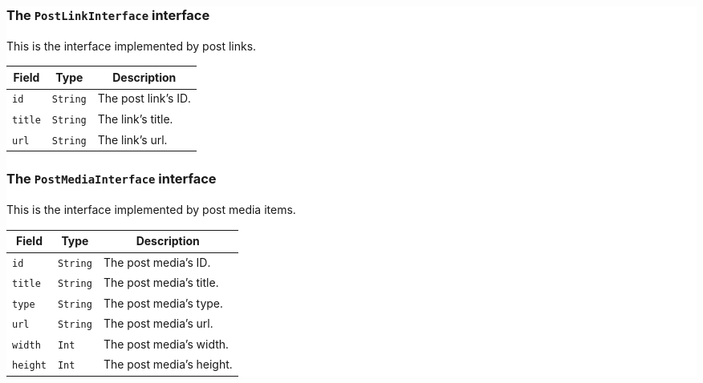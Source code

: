 
### The `PostLinkInterface` interface
This is the interface implemented by post links.

| Field | Type | Description
| - | - | -
| `id`| `String` | The post link’s ID.
| `title`| `String` | The link’s title.
| `url`| `String` | The link’s url.


### The `PostMediaInterface` interface
This is the interface implemented by post media items.

| Field | Type | Description
| - | - | -
| `id`| `String` | The post media’s ID.
| `title`| `String` | The post media’s title.
| `type`| `String` | The post media’s type.
| `url`| `String` | The post media’s url.
| `width`| `Int` | The post media’s width.
| `height`| `Int` | The post media’s height.

